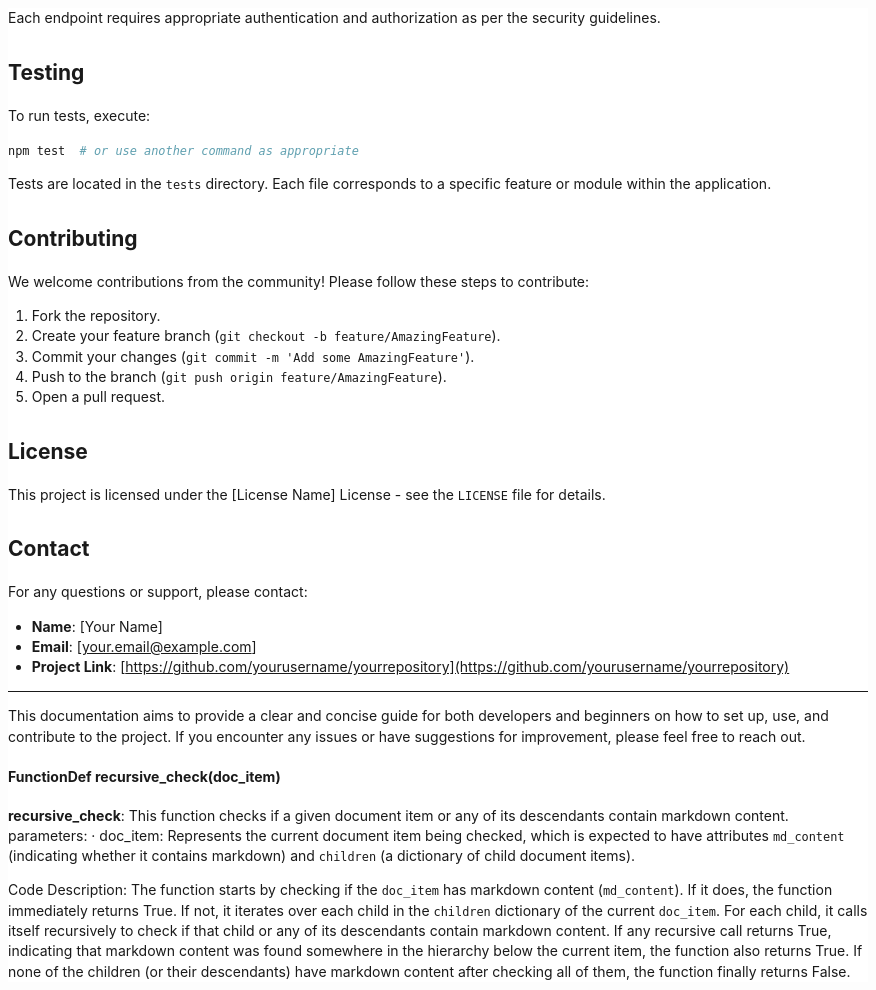 Each endpoint requires appropriate authentication and authorization as per the security guidelines.

## Testing

To run tests, execute:

```bash
npm test  # or use another command as appropriate
```

Tests are located in the `tests` directory. Each file corresponds to a specific feature or module within the application.

## Contributing

We welcome contributions from the community! Please follow these steps to contribute:

1. Fork the repository.
2. Create your feature branch (`git checkout -b feature/AmazingFeature`).
3. Commit your changes (`git commit -m 'Add some AmazingFeature'`).
4. Push to the branch (`git push origin feature/AmazingFeature`).
5. Open a pull request.

## License

This project is licensed under the [License Name] License - see the `LICENSE` file for details.

## Contact

For any questions or support, please contact:

- **Name**: [Your Name]
- **Email**: [your.email@example.com]
- **Project Link**: [https://github.com/yourusername/yourrepository](https://github.com/yourusername/yourrepository)

---

This documentation aims to provide a clear and concise guide for both developers and beginners on how to set up, use, and contribute to the project. If you encounter any issues or have suggestions for improvement, please feel free to reach out.
#### FunctionDef recursive_check(doc_item)
**recursive_check**: This function checks if a given document item or any of its descendants contain markdown content.
parameters:
· doc_item: Represents the current document item being checked, which is expected to have attributes `md_content` (indicating whether it contains markdown) and `children` (a dictionary of child document items).

Code Description: The function starts by checking if the `doc_item` has markdown content (`md_content`). If it does, the function immediately returns True. If not, it iterates over each child in the `children` dictionary of the current `doc_item`. For each child, it calls itself recursively to check if that child or any of its descendants contain markdown content. If any recursive call returns True, indicating that markdown content was found somewhere in the hierarchy below the current item, the function also returns True. If none of the children (or their descendants) have markdown content after checking all of them, the function finally returns False.
